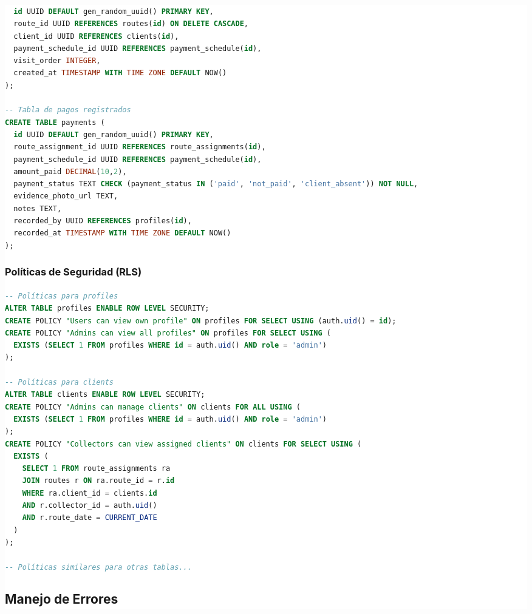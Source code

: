 ```sql
  id UUID DEFAULT gen_random_uuid() PRIMARY KEY,
  route_id UUID REFERENCES routes(id) ON DELETE CASCADE,
  client_id UUID REFERENCES clients(id),
  payment_schedule_id UUID REFERENCES payment_schedule(id),
  visit_order INTEGER,
  created_at TIMESTAMP WITH TIME ZONE DEFAULT NOW()
);

-- Tabla de pagos registrados
CREATE TABLE payments (
  id UUID DEFAULT gen_random_uuid() PRIMARY KEY,
  route_assignment_id UUID REFERENCES route_assignments(id),
  payment_schedule_id UUID REFERENCES payment_schedule(id),
  amount_paid DECIMAL(10,2),
  payment_status TEXT CHECK (payment_status IN ('paid', 'not_paid', 'client_absent')) NOT NULL,
  evidence_photo_url TEXT,
  notes TEXT,
  recorded_by UUID REFERENCES profiles(id),
  recorded_at TIMESTAMP WITH TIME ZONE DEFAULT NOW()
);
```

### Políticas de Seguridad (RLS)

```sql
-- Políticas para profiles
ALTER TABLE profiles ENABLE ROW LEVEL SECURITY;
CREATE POLICY "Users can view own profile" ON profiles FOR SELECT USING (auth.uid() = id);
CREATE POLICY "Admins can view all profiles" ON profiles FOR SELECT USING (
  EXISTS (SELECT 1 FROM profiles WHERE id = auth.uid() AND role = 'admin')
);

-- Políticas para clients
ALTER TABLE clients ENABLE ROW LEVEL SECURITY;
CREATE POLICY "Admins can manage clients" ON clients FOR ALL USING (
  EXISTS (SELECT 1 FROM profiles WHERE id = auth.uid() AND role = 'admin')
);
CREATE POLICY "Collectors can view assigned clients" ON clients FOR SELECT USING (
  EXISTS (
    SELECT 1 FROM route_assignments ra
    JOIN routes r ON ra.route_id = r.id
    WHERE ra.client_id = clients.id 
    AND r.collector_id = auth.uid()
    AND r.route_date = CURRENT_DATE
  )
);

-- Políticas similares para otras tablas...
```

## Manejo de Errores

